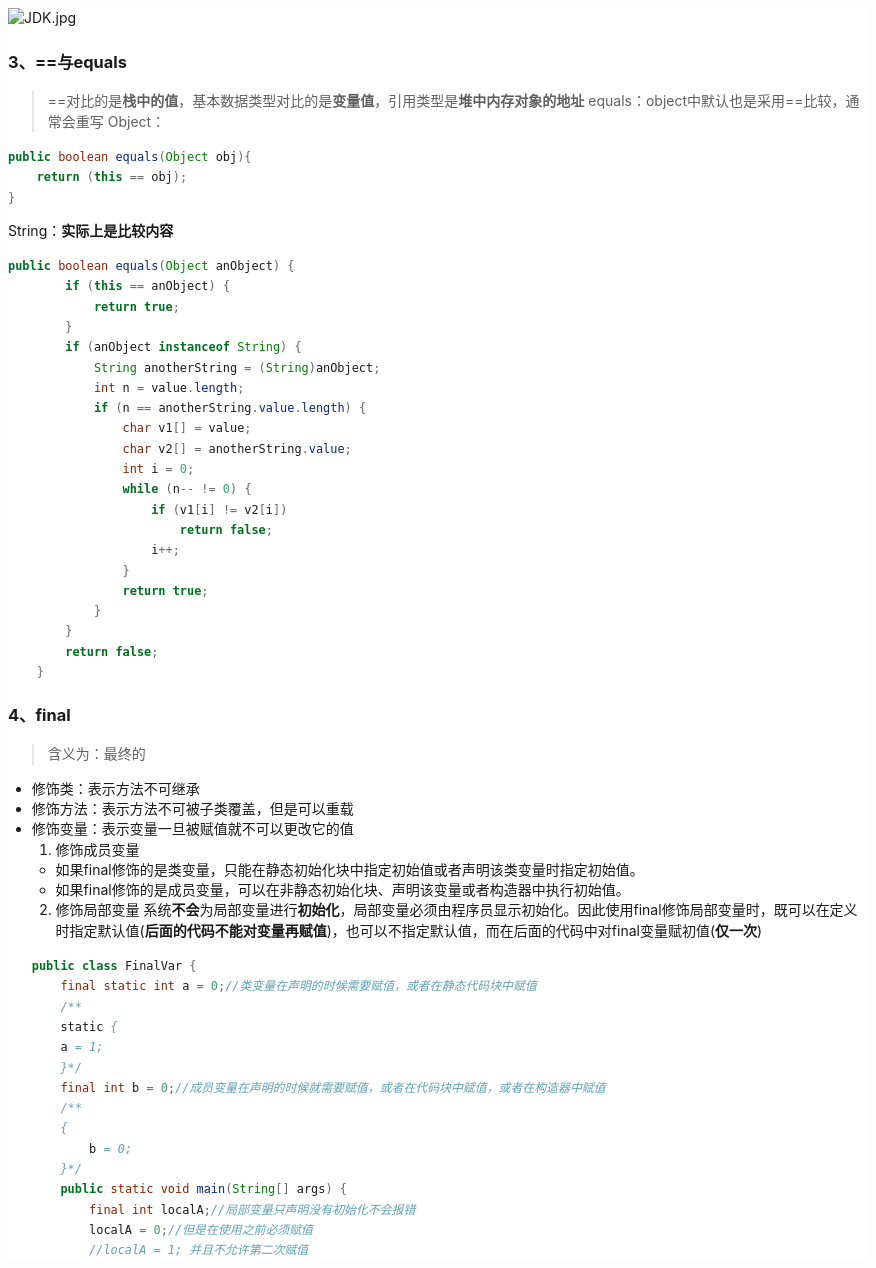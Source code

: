 ![JDK.jpg](https://cdn.jsdelivr.net/gh/sernikki/MyMp3/java/jdk.png)

### 3、==与equals
>==对比的是**栈中的值**，基本数据类型对比的是**变量值**，引用类型是**堆中内存对象的地址**
>equals：object中默认也是采用==比较，通常会重写
Object：
```java
public boolean equals(Object obj){
    return (this == obj);
}
```
String：**实际上是比较内容**
```java
public boolean equals(Object anObject) {
        if (this == anObject) {
            return true;
        }
        if (anObject instanceof String) {
            String anotherString = (String)anObject;
            int n = value.length;
            if (n == anotherString.value.length) {
                char v1[] = value;
                char v2[] = anotherString.value;
                int i = 0;
                while (n-- != 0) {
                    if (v1[i] != v2[i])
                        return false;
                    i++;
                }
                return true;
            }
        }
        return false;
    }
```

### 4、final
>含义为：最终的
* 修饰类：表示方法不可继承
* 修饰方法：表示方法不可被子类覆盖，但是可以重载
* 修饰变量：表示变量一旦被赋值就不可以更改它的值
    1.  修饰成员变量
    * 如果final修饰的是类变量，只能在静态初始化块中指定初始值或者声明该类变量时指定初始值。
    * 如果final修饰的是成员变量，可以在非静态初始化块、声明该变量或者构造器中执行初始值。
    2.  修饰局部变量
    系统**不会**为局部变量进行**初始化**，局部变量必须由程序员显示初始化。因此使用final修饰局部变量时，既可以在定义时指定默认值(**后面的代码不能对变量再赋值**)，也可以不指定默认值，而在后面的代码中对final变量赋初值(**仅一次**)
    ```java
    public class FinalVar {
        final static int a = 0;//类变量在声明的时候需要赋值，或者在静态代码块中赋值
        /**
        static {
        a = 1;
        }*/
        final int b = 0;//成员变量在声明的时候就需要赋值，或者在代码块中赋值，或者在构造器中赋值
        /**
        {
            b = 0;
        }*/
        public static void main(String[] args) {
            final int localA;//局部变量只声明没有初始化不会报错
            localA = 0;//但是在使用之前必须赋值
            //localA = 1; 并且不允许第二次赋值